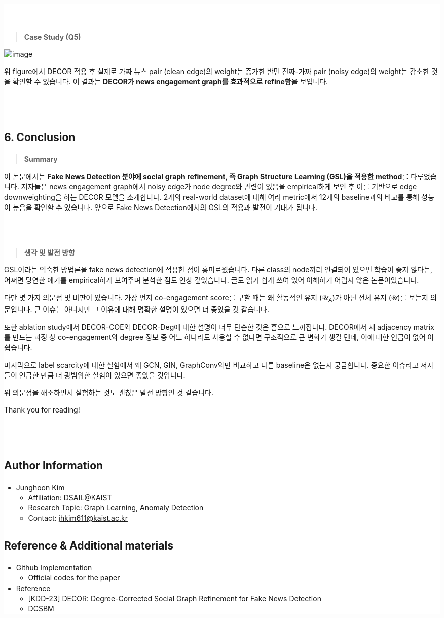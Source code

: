 <br/> <br/>

> **Case Study (Q5)**    

![image](https://i.ibb.co/sq3tKT2/image.png)

위 figure에서 DECOR 적용 후 실제로 가짜 뉴스 pair (clean edge)의 weight는 증가한 반면 진짜-가짜 pair (noisy edge)의 weight는 감소한 것을 확인할 수 있습니다. 이 결과는 **DECOR가 news engagement graph를 효과적으로 refine함**을 보입니다.

<br/> <br/>

## **6. Conclusion**  
> **Summary**  

이 논문에서는 **Fake News Detection 분야에 social graph refinement, 즉 Graph Structure Learning (GSL)을 적용한 method**를 다루었습니다. 저자들은 news engagement graph에서 noisy edge가 node degree와 관련이 있음을 empirical하게 보인 후 이를 기반으로 edge downweighting을 하는 DECOR 모델을 소개합니다. 2개의 real-world dataset에 대해 여러 metric에서 12개의 baseline과의 비교를 통해 성능이 높음을 확인할 수 있습니다. 앞으로 Fake News Detection에서의 GSL의 적용과 발전이 기대가 됩니다.

<br/> <br/>

> **생각 및 발전 방향**  

GSL이라는 익숙한 방법론을 fake news detection에 적용한 점이 흥미로웠습니다. 다른 class의 node끼리 연결되어 있으면 학습이 좋지 않다는, 어쩌면 당연한 얘기를 empirical하게 보여주며 분석한 점도 인상 깊었습니다. 글도 읽기 쉽게 쓰여 있어 이해하기 어렵지 않은 논문이었습니다.   

다만 몇 가지 의문점 및 비판이 있습니다. 가장 먼저 co-engagement score를 구할 때는 왜 활동적인 유저 ($\mathcal{U}_ A$)가 아닌 전체 유저 ($\mathcal{U}$)를 보는지 의문입니다. 큰 이슈는 아니지만 그 이유에 대해 명확한 설명이 있으면 더 좋았을 것 같습니다.

또한 ablation study에서 DECOR-COE와 DECOR-Deg에 대한 설명이 너무 단순한 것은 흠으로 느껴집니다.  DECOR에서 새 adjacency matrix를 만드는 과정 상 co-engagement와 degree 정보 중 어느 하나라도 사용할 수 없다면 구조적으로 큰 변화가 생길 텐데, 이에 대한 언급이 없어 아쉽습니다.

마지막으로 label scarcity에 대한 실험에서 왜 GCN, GIN, GraphConv와만 비교하고 다른 baseline은 없는지 궁금합니다. 중요한 이슈라고 저자들이 언급한 만큼 더 광범위한 실험이 있으면 좋았을 것입니다.

위 의문점을 해소하면서 실험하는 것도 괜찮은 발전 방향인 것 같습니다.

Thank you for reading!

<br/> <br/>

## **Author Information**
* Junghoon Kim
  * Affiliation: [DSAIL@KAIST](http://dsail.kaist.ac.kr)
  * Research Topic: Graph Learning, Anomaly Detection
  * Contact: jhkim611@kaist.ac.kr

## **Reference & Additional materials**
* Github Implementation
  * [Official codes for the paper](https://github.com/jiayingwu19/DECOR)
* Reference
  * [[KDD-23] DECOR: Degree-Corrected Social Graph Refinement for Fake News Detection](https://arxiv.org/abs/2307.00077)
  * [DCSBM](https://journals.aps.org/pre/abstract/10.1103/PhysRevE.83.016107)
